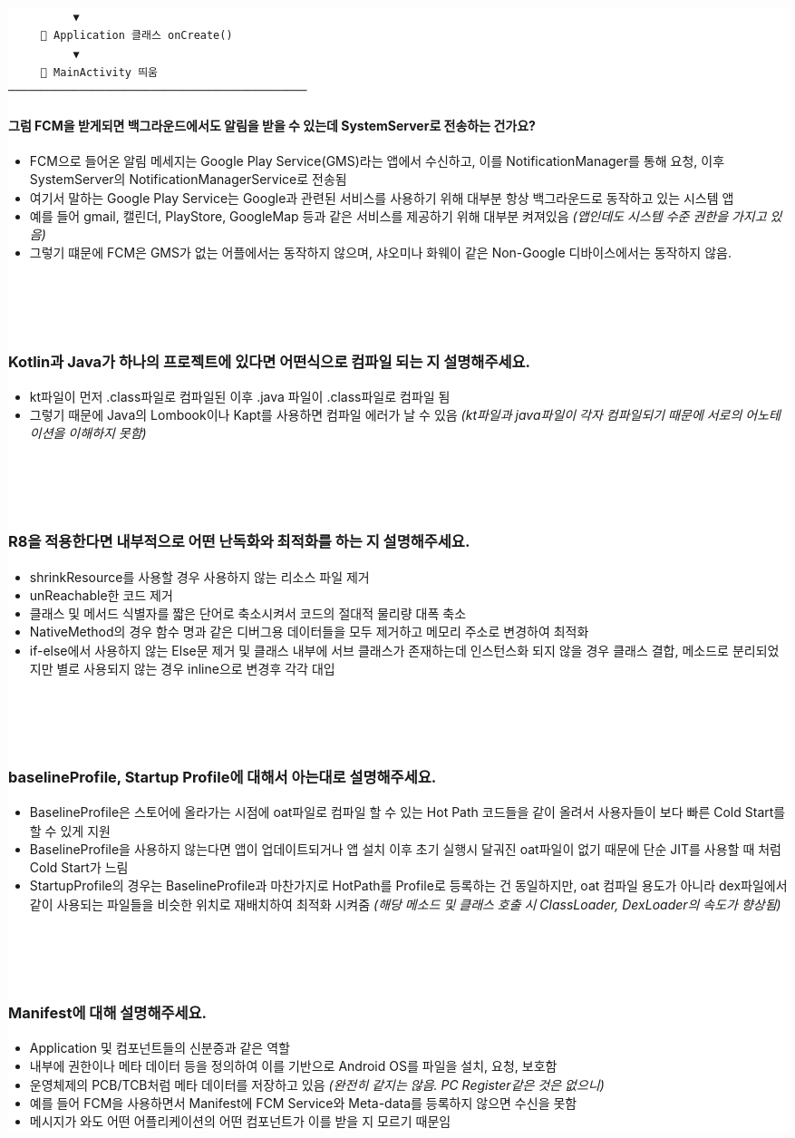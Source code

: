 ```plaintext
          ▼
     🧩 Application 클래스 onCreate()
          ▼
     📱 MainActivity 띄움
──────────────────────────────────────────────
```

#### 그럼 FCM을 받게되면 백그라운드에서도 알림을 받을 수 있는데 SystemServer로 전송하는 건가요?

- FCM으로 들어온 알림 메세지는 Google Play Service(GMS)라는 앱에서 수신하고, 이를 NotificationManager를 통해 요청, 이후 SystemServer의 NotificationManagerService로 전송됨
- 여기서 말하는 Google Play Service는 Google과 관련된 서비스를 사용하기 위해 대부분 항상 백그라운드로 동작하고 있는 시스템 앱
- 예를 들어 gmail, 캘린더, PlayStore, GoogleMap 등과 같은 서비스를 제공하기 위해 대부분 켜져있음 _(앱인데도 시스템 수준 권한을 가지고 있음)_
- 그렇기 떄문에 FCM은 GMS가 없는 어플에서는 동작하지 않으며, 샤오미나 화웨이 같은 Non-Google 디바이스에서는 동작하지 않음.

<br><br><br>

### Kotlin과 Java가 하나의 프로젝트에 있다면 어떤식으로 컴파일 되는 지 설명해주세요.

- kt파일이 먼저 .class파일로 컴파일된 이후 .java 파일이 .class파일로 컴파일 됨
- 그렇기 때문에 Java의 Lombook이나 Kapt를 사용하면 컴파일 에러가 날 수 있음 _(kt파일과 java파일이 각자 컴파일되기 때문에 서로의 어노테이션을 이해하지 못함)_

<br><br><br>

### R8을 적용한다면 내부적으로 어떤 난독화와 최적화를 하는 지 설명해주세요.

- shrinkResource를 사용할 경우 사용하지 않는 리소스 파일 제거
- unReachable한 코드 제거
- 클래스 및 메서드 식별자를 짧은 단어로 축소시켜서 코드의 절대적 물리량 대폭 축소
- NativeMethod의 경우 함수 명과 같은 디버그용 데이터들을 모두 제거하고 메모리 주소로 변경하여 최적화
- if-else에서 사용하지 않는 Else문 제거 및 클래스 내부에 서브 클래스가 존재하는데 인스턴스화 되지 않을 경우 클래스 결합, 메소드로 분리되었지만 별로 사용되지 않는 경우 inline으로 변경후 각각 대입

<br><br><br>

### baselineProfile, Startup Profile에 대해서 아는대로 설명해주세요.

- BaselineProfile은 스토어에 올라가는 시점에 oat파일로 컴파일 할 수 있는 Hot Path 코드들을 같이 올려서 사용자들이 보다 빠른 Cold Start를 할 수 있게 지원
- BaselineProfile을 사용하지 않는다면 앱이 업데이트되거나 앱 설치 이후 초기 실행시 달궈진 oat파일이 없기 때문에 단순 JIT를 사용할 때 처럼 Cold Start가 느림
- StartupProfile의 경우는 BaselineProfile과 마찬가지로 HotPath를 Profile로 등록하는 건 동일하지만, oat 컴파일 용도가 아니라 dex파일에서 같이 사용되는 파일들을 비슷한 위치로 재배치하여 최적화 시켜줌 _(해당 메소드 및 클래스 호출 시 ClassLoader, DexLoader의 속도가 향상됨)_

<br><br><br>

### Manifest에 대해 설명해주세요.

- Application 및 컴포넌트들의 신분증과 같은 역할
- 내부에 권한이나 메타 데이터 등을 정의하여 이를 기반으로 Android OS를 파일을 설치, 요청, 보호함
- 운영체제의 PCB/TCB처럼 메타 데이터를 저장하고 있음 _(완전히 같지는 않음. PC Register같은 것은 없으니)_
- 예를 들어 FCM을 사용하면서 Manifest에 FCM Service와 Meta-data를 등록하지 않으면 수신을 못함
- 메시지가 와도 어떤 어플리케이션의 어떤 컴포넌트가 이를 받을 지 모르기 때문임
